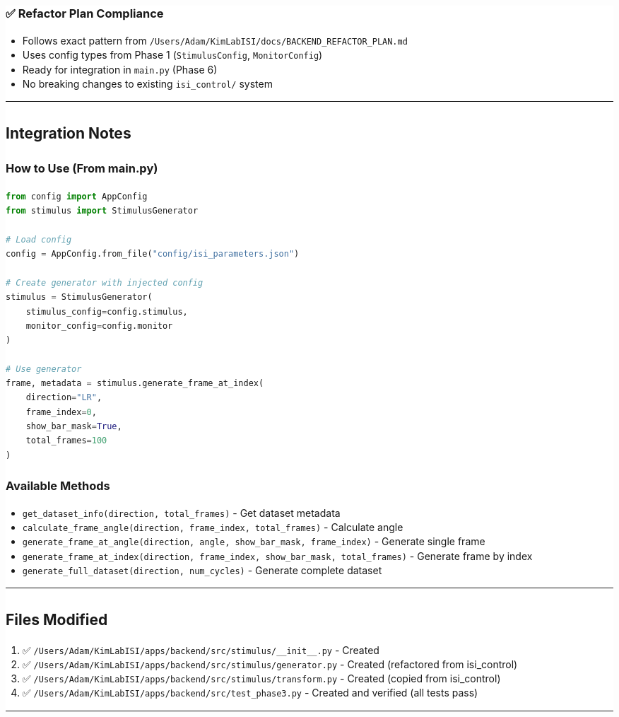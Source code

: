 ### ✅ Refactor Plan Compliance
- Follows exact pattern from `/Users/Adam/KimLabISI/docs/BACKEND_REFACTOR_PLAN.md`
- Uses config types from Phase 1 (`StimulusConfig`, `MonitorConfig`)
- Ready for integration in `main.py` (Phase 6)
- No breaking changes to existing `isi_control/` system

---

## Integration Notes

### How to Use (From main.py)
```python
from config import AppConfig
from stimulus import StimulusGenerator

# Load config
config = AppConfig.from_file("config/isi_parameters.json")

# Create generator with injected config
stimulus = StimulusGenerator(
    stimulus_config=config.stimulus,
    monitor_config=config.monitor
)

# Use generator
frame, metadata = stimulus.generate_frame_at_index(
    direction="LR",
    frame_index=0,
    show_bar_mask=True,
    total_frames=100
)
```

### Available Methods
- `get_dataset_info(direction, total_frames)` - Get dataset metadata
- `calculate_frame_angle(direction, frame_index, total_frames)` - Calculate angle
- `generate_frame_at_angle(direction, angle, show_bar_mask, frame_index)` - Generate single frame
- `generate_frame_at_index(direction, frame_index, show_bar_mask, total_frames)` - Generate frame by index
- `generate_full_dataset(direction, num_cycles)` - Generate complete dataset

---

## Files Modified

1. ✅ `/Users/Adam/KimLabISI/apps/backend/src/stimulus/__init__.py` - Created
2. ✅ `/Users/Adam/KimLabISI/apps/backend/src/stimulus/generator.py` - Created (refactored from isi_control)
3. ✅ `/Users/Adam/KimLabISI/apps/backend/src/stimulus/transform.py` - Created (copied from isi_control)
4. ✅ `/Users/Adam/KimLabISI/apps/backend/src/test_phase3.py` - Created and verified (all tests pass)

---